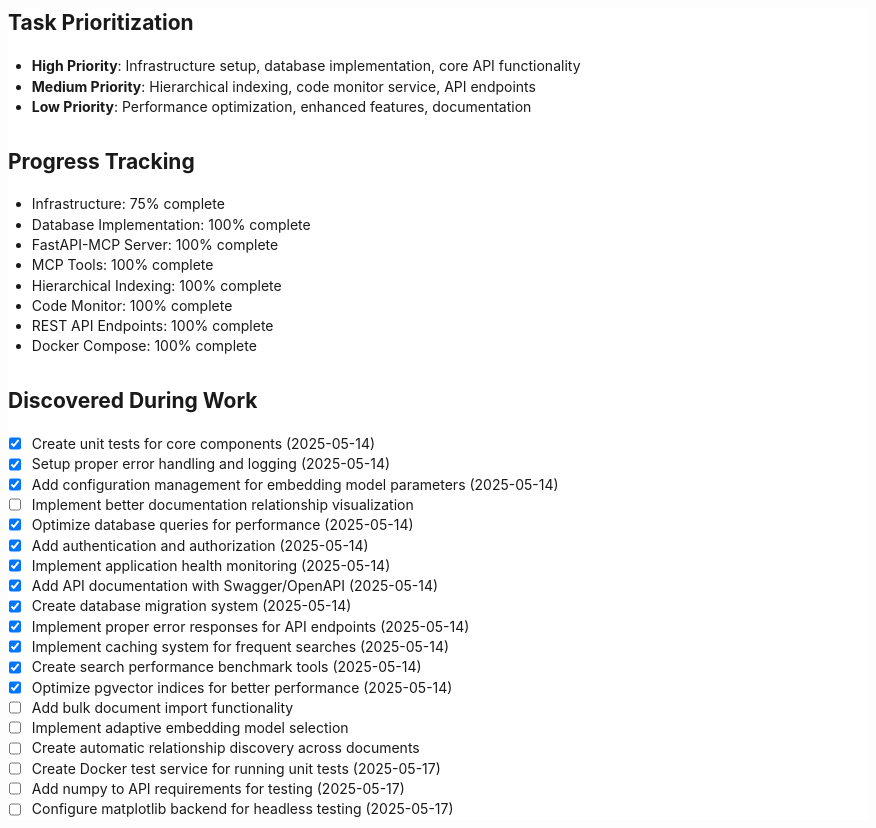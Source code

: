 ## Task Prioritization
- **High Priority**: Infrastructure setup, database implementation, core API functionality
- **Medium Priority**: Hierarchical indexing, code monitor service, API endpoints
- **Low Priority**: Performance optimization, enhanced features, documentation

## Progress Tracking
- Infrastructure: 75% complete
- Database Implementation: 100% complete
- FastAPI-MCP Server: 100% complete
- MCP Tools: 100% complete
- Hierarchical Indexing: 100% complete
- Code Monitor: 100% complete
- REST API Endpoints: 100% complete
- Docker Compose: 100% complete

## Discovered During Work
- [x] Create unit tests for core components (2025-05-14)
- [x] Setup proper error handling and logging (2025-05-14)
- [x] Add configuration management for embedding model parameters (2025-05-14)
- [ ] Implement better documentation relationship visualization
- [x] Optimize database queries for performance (2025-05-14)
- [x] Add authentication and authorization (2025-05-14)
- [x] Implement application health monitoring (2025-05-14)
- [x] Add API documentation with Swagger/OpenAPI (2025-05-14)
- [x] Create database migration system (2025-05-14)
- [x] Implement proper error responses for API endpoints (2025-05-14)
- [x] Implement caching system for frequent searches (2025-05-14)
- [x] Create search performance benchmark tools (2025-05-14)
- [x] Optimize pgvector indices for better performance (2025-05-14)
- [ ] Add bulk document import functionality
- [ ] Implement adaptive embedding model selection
- [ ] Create automatic relationship discovery across documents
- [ ] Create Docker test service for running unit tests (2025-05-17)
- [ ] Add numpy to API requirements for testing (2025-05-17)
- [ ] Configure matplotlib backend for headless testing (2025-05-17)
